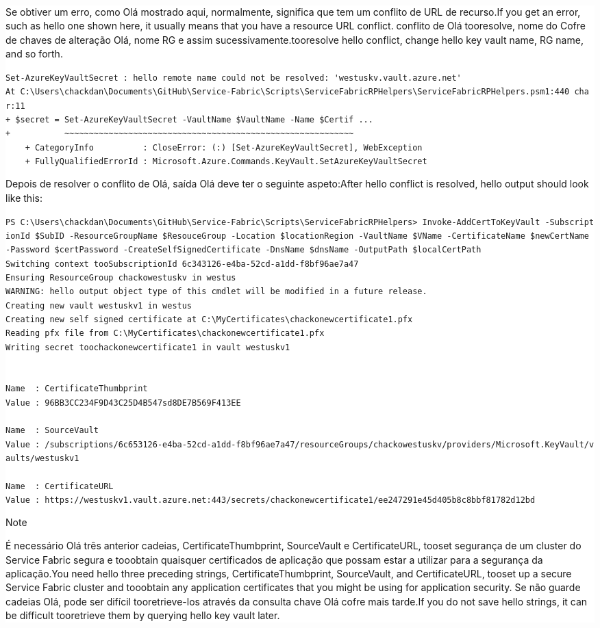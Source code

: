 <span data-ttu-id="6e429-191">Se obtiver um erro, como Olá mostrado aqui, normalmente, significa que tem um conflito de URL de recurso.</span><span class="sxs-lookup"><span data-stu-id="6e429-191">If you get an error, such as hello one shown here, it usually means that you have a resource URL conflict.</span></span> <span data-ttu-id="6e429-192">conflito de Olá tooresolve, nome do Cofre de chaves de alteração Olá, nome RG e assim sucessivamente.</span><span class="sxs-lookup"><span data-stu-id="6e429-192">tooresolve hello conflict, change hello key vault name, RG name, and so forth.</span></span>

```
Set-AzureKeyVaultSecret : hello remote name could not be resolved: 'westuskv.vault.azure.net'
At C:\Users\chackdan\Documents\GitHub\Service-Fabric\Scripts\ServiceFabricRPHelpers\ServiceFabricRPHelpers.psm1:440 char:11
+ $secret = Set-AzureKeyVaultSecret -VaultName $VaultName -Name $Certif ...
+           ~~~~~~~~~~~~~~~~~~~~~~~~~~~~~~~~~~~~~~~~~~~~~~~~~~~~~~~~~~~
    + CategoryInfo          : CloseError: (:) [Set-AzureKeyVaultSecret], WebException
    + FullyQualifiedErrorId : Microsoft.Azure.Commands.KeyVault.SetAzureKeyVaultSecret

```

<span data-ttu-id="6e429-193">Depois de resolver o conflito de Olá, saída Olá deve ter o seguinte aspeto:</span><span class="sxs-lookup"><span data-stu-id="6e429-193">After hello conflict is resolved, hello output should look like this:</span></span>

```
PS C:\Users\chackdan\Documents\GitHub\Service-Fabric\Scripts\ServiceFabricRPHelpers> Invoke-AddCertToKeyVault -SubscriptionId $SubID -ResourceGroupName $ResouceGroup -Location $locationRegion -VaultName $VName -CertificateName $newCertName -Password $certPassword -CreateSelfSignedCertificate -DnsName $dnsName -OutputPath $localCertPath
Switching context tooSubscriptionId 6c343126-e4ba-52cd-a1dd-f8bf96ae7a47
Ensuring ResourceGroup chackowestuskv in westus
WARNING: hello output object type of this cmdlet will be modified in a future release.
Creating new vault westuskv1 in westus
Creating new self signed certificate at C:\MyCertificates\chackonewcertificate1.pfx
Reading pfx file from C:\MyCertificates\chackonewcertificate1.pfx
Writing secret toochackonewcertificate1 in vault westuskv1


Name  : CertificateThumbprint
Value : 96BB3CC234F9D43C25D4B547sd8DE7B569F413EE

Name  : SourceVault
Value : /subscriptions/6c653126-e4ba-52cd-a1dd-f8bf96ae7a47/resourceGroups/chackowestuskv/providers/Microsoft.KeyVault/vaults/westuskv1

Name  : CertificateURL
Value : https://westuskv1.vault.azure.net:443/secrets/chackonewcertificate1/ee247291e45d405b8c8bbf81782d12bd

```

>[!NOTE]
><span data-ttu-id="6e429-194">É necessário Olá três anterior cadeias, CertificateThumbprint, SourceVault e CertificateURL, tooset segurança de um cluster do Service Fabric segura e tooobtain quaisquer certificados de aplicação que possam estar a utilizar para a segurança da aplicação.</span><span class="sxs-lookup"><span data-stu-id="6e429-194">You need hello three preceding strings, CertificateThumbprint, SourceVault, and CertificateURL, tooset up a secure Service Fabric cluster and tooobtain any application certificates that you might be using for application security.</span></span> <span data-ttu-id="6e429-195">Se não guarde cadeias Olá, pode ser difícil tooretrieve-los através da consulta chave Olá cofre mais tarde.</span><span class="sxs-lookup"><span data-stu-id="6e429-195">If you do not save hello strings, it can be difficult tooretrieve them by querying hello key vault later.</span></span>


[azure-classic-portal]: https://manage.windowsazure.com
[service-fabric-rp-helpers]: https://github.com/ChackDan/Service-Fabric/tree/master/Scripts/ServiceFabricRPHelpers
[service-fabric-cluster-security]: service-fabric-cluster-security.md
[active-directory-howto-tenant]: ../active-directory/active-directory-howto-tenant.md
[service-fabric-visualizing-your-cluster]: service-fabric-visualizing-your-cluster.md
[service-fabric-manage-application-in-visual-studio]: service-fabric-manage-application-in-visual-studio.md
[azure-quickstart-templates]: https://github.com/Azure/azure-quickstart-templates
[service-fabric-secure-cluster-5-node-1-nodetype]: https://github.com/Azure/azure-quickstart-templates/blob/master/service-fabric-secure-cluster-5-node-1-nodetype/
[resource-group-template-deploy]: https://azure.microsoft.com/documentation/articles/resource-group-template-deploy/
[x509-certificates-and-service-fabric]: service-fabric-cluster-security.md#x509-certificates-and-service-fabric
[cluster-security-arm-dependency-map]: ./media/service-fabric-cluster-creation-via-arm/cluster-security-arm-dependency-map.png
[cluster-security-cert-installation]: ./media/service-fabric-cluster-creation-via-arm/cluster-security-cert-installation.png
[assign-users-to-roles-button]: ./media/service-fabric-cluster-creation-via-arm/assign-users-to-roles-button.png
[assign-users-to-roles-dialog]: ./media/service-fabric-cluster-creation-via-arm/assign-users-to-roles.png
[sfx-select-certificate-dialog]: ./media/service-fabric-cluster-creation-via-arm/sfx-select-certificate-dialog.png
[sfx-reply-address-not-match]: ./media/service-fabric-cluster-creation-via-arm/sfx-reply-address-not-match.png
[web-application-reply-url]: ./media/service-fabric-cluster-creation-via-arm/web-application-reply-url.png